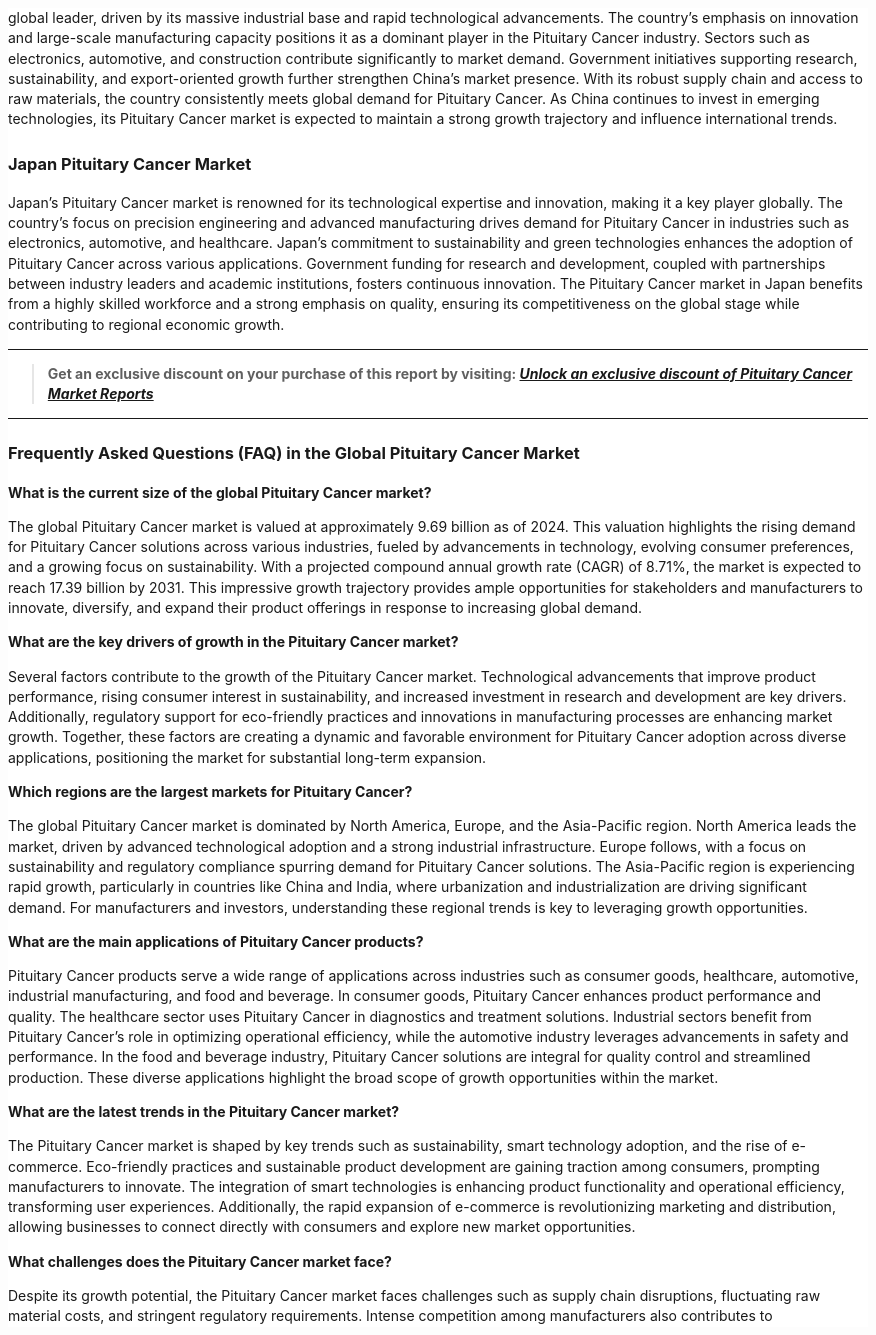 global leader, driven by its massive industrial base and rapid technological advancements. The country&rsquo;s emphasis on innovation and large-scale manufacturing capacity positions it as a dominant player in the Pituitary Cancer industry. Sectors such as electronics, automotive, and construction contribute significantly to market demand. Government initiatives supporting research, sustainability, and export-oriented growth further strengthen China&rsquo;s market presence. With its robust supply chain and access to raw materials, the country consistently meets global demand for Pituitary Cancer. As China continues to invest in emerging technologies, its Pituitary Cancer market is expected to maintain a strong growth trajectory and influence international trends.</p><h3>Japan Pituitary Cancer Market</h3><p>Japan&rsquo;s Pituitary Cancer market is renowned for its technological expertise and innovation, making it a key player globally. The country&rsquo;s focus on precision engineering and advanced manufacturing drives demand for Pituitary Cancer in industries such as electronics, automotive, and healthcare. Japan&rsquo;s commitment to sustainability and green technologies enhances the adoption of Pituitary Cancer across various applications. Government funding for research and development, coupled with partnerships between industry leaders and academic institutions, fosters continuous innovation. The Pituitary Cancer market in Japan benefits from a highly skilled workforce and a strong emphasis on quality, ensuring its competitiveness on the global stage while contributing to regional economic growth.</p><hr /><blockquote><p><strong>Get an exclusive discount on your purchase of this report by visiting: <em><a href="://marketresearchpulse.com/ask-for-discount/77254?utm_source=Github&amp;utm_medium=029">Unlock an exclusive discount of Pituitary Cancer Market Reports</a></em>&nbsp;</strong></p></blockquote><hr /><h3>Frequently Asked Questions (FAQ) in the Global Pituitary Cancer Market</h3><p><strong>What is the current size of the global Pituitary Cancer market?</strong></p><p>The global Pituitary Cancer market is valued at approximately 9.69 billion as of 2024. This valuation highlights the rising demand for Pituitary Cancer solutions across various industries, fueled by advancements in technology, evolving consumer preferences, and a growing focus on sustainability. With a projected compound annual growth rate (CAGR) of 8.71%, the market is expected to reach 17.39 billion by 2031. This impressive growth trajectory provides ample opportunities for stakeholders and manufacturers to innovate, diversify, and expand their product offerings in response to increasing global demand.</p><p><strong>What are the key drivers of growth in the Pituitary Cancer market?</strong></p><p>Several factors contribute to the growth of the Pituitary Cancer market. Technological advancements that improve product performance, rising consumer interest in sustainability, and increased investment in research and development are key drivers. Additionally, regulatory support for eco-friendly practices and innovations in manufacturing processes are enhancing market growth. Together, these factors are creating a dynamic and favorable environment for Pituitary Cancer adoption across diverse applications, positioning the market for substantial long-term expansion.</p><p><strong>Which regions are the largest markets for Pituitary Cancer?</strong></p><p>The global Pituitary Cancer market is dominated by North America, Europe, and the Asia-Pacific region. North America leads the market, driven by advanced technological adoption and a strong industrial infrastructure. Europe follows, with a focus on sustainability and regulatory compliance spurring demand for Pituitary Cancer solutions. The Asia-Pacific region is experiencing rapid growth, particularly in countries like China and India, where urbanization and industrialization are driving significant demand. For manufacturers and investors, understanding these regional trends is key to leveraging growth opportunities.</p><p><strong>What are the main applications of Pituitary Cancer products?</strong></p><p>Pituitary Cancer products serve a wide range of applications across industries such as consumer goods, healthcare, automotive, industrial manufacturing, and food and beverage. In consumer goods, Pituitary Cancer enhances product performance and quality. The healthcare sector uses Pituitary Cancer in diagnostics and treatment solutions. Industrial sectors benefit from Pituitary Cancer&rsquo;s role in optimizing operational efficiency, while the automotive industry leverages advancements in safety and performance. In the food and beverage industry, Pituitary Cancer solutions are integral for quality control and streamlined production. These diverse applications highlight the broad scope of growth opportunities within the market.</p><p><strong>What are the latest trends in the Pituitary Cancer market?</strong></p><p>The Pituitary Cancer market is shaped by key trends such as sustainability, smart technology adoption, and the rise of e-commerce. Eco-friendly practices and sustainable product development are gaining traction among consumers, prompting manufacturers to innovate. The integration of smart technologies is enhancing product functionality and operational efficiency, transforming user experiences. Additionally, the rapid expansion of e-commerce is revolutionizing marketing and distribution, allowing businesses to connect directly with consumers and explore new market opportunities.</p><p><strong>What challenges does the Pituitary Cancer market face?</strong></p><p>Despite its growth potential, the Pituitary Cancer market faces challenges such as supply chain disruptions, fluctuating raw material costs, and stringent regulatory requirements. Intense competition among manufacturers also contributes to